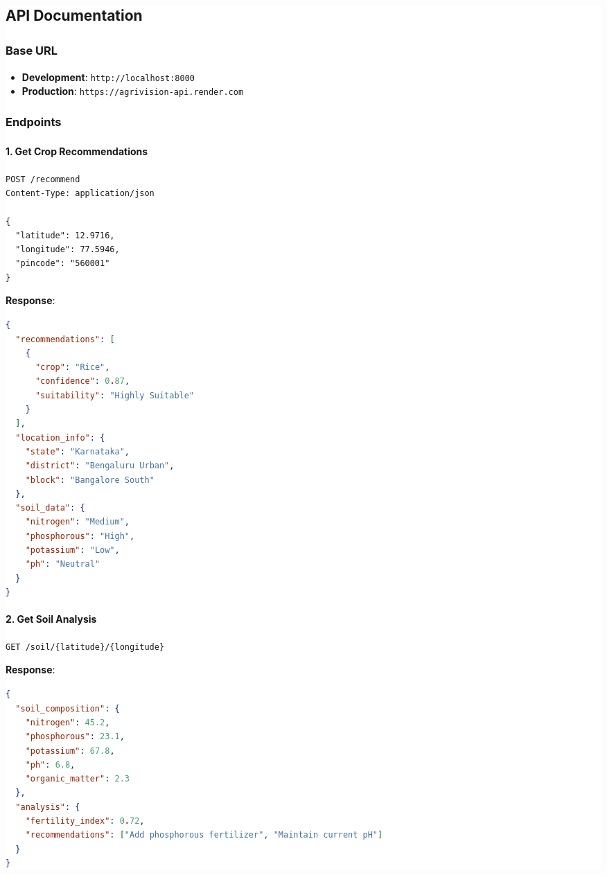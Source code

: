 ## API Documentation

### Base URL
- **Development**: `http://localhost:8000`
- **Production**: `https://agrivision-api.render.com`

### Endpoints

#### 1. Get Crop Recommendations
```http
POST /recommend
Content-Type: application/json

{
  "latitude": 12.9716,
  "longitude": 77.5946,
  "pincode": "560001"
}
```

**Response**:
```json
{
  "recommendations": [
    {
      "crop": "Rice",
      "confidence": 0.87,
      "suitability": "Highly Suitable"
    }
  ],
  "location_info": {
    "state": "Karnataka",
    "district": "Bengaluru Urban",
    "block": "Bangalore South"
  },
  "soil_data": {
    "nitrogen": "Medium",
    "phosphorous": "High",
    "potassium": "Low",
    "ph": "Neutral"
  }
}
```

#### 2. Get Soil Analysis
```http
GET /soil/{latitude}/{longitude}
```

**Response**:
```json
{
  "soil_composition": {
    "nitrogen": 45.2,
    "phosphorous": 23.1,
    "potassium": 67.8,
    "ph": 6.8,
    "organic_matter": 2.3
  },
  "analysis": {
    "fertility_index": 0.72,
    "recommendations": ["Add phosphorous fertilizer", "Maintain current pH"]
  }
}
```